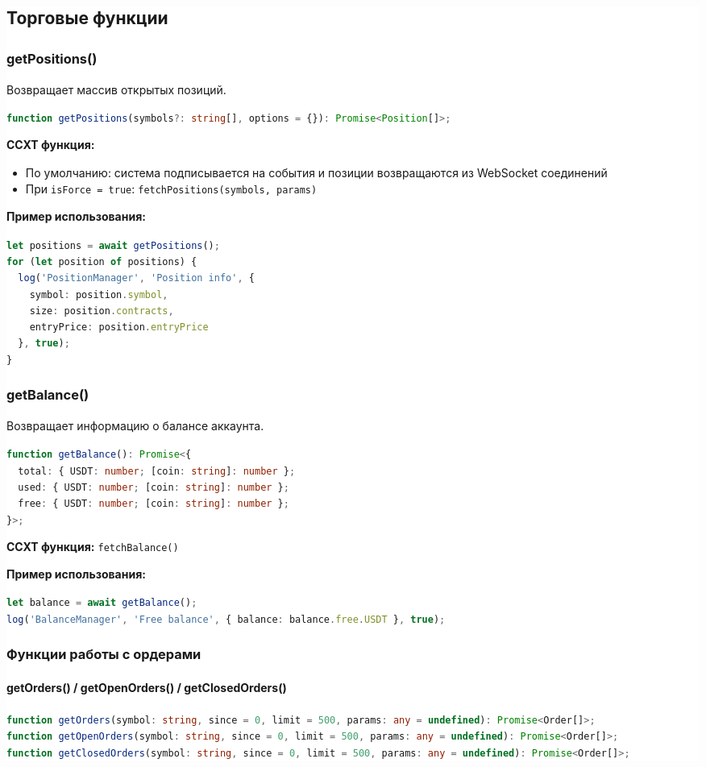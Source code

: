 ## Торговые функции

### getPositions()

Возвращает массив открытых позиций.

```typescript
function getPositions(symbols?: string[], options = {}): Promise<Position[]>;
```

**CCXT функция:** 
- По умолчанию: система подписывается на события и позиции возвращаются из WebSocket соединений
- При `isForce = true`: `fetchPositions(symbols, params)`

**Пример использования:**
```typescript
let positions = await getPositions();
for (let position of positions) {
  log('PositionManager', 'Position info', { 
    symbol: position.symbol, 
    size: position.contracts, 
    entryPrice: position.entryPrice 
  }, true);
}
```

### getBalance()

Возвращает информацию о балансе аккаунта.

```typescript
function getBalance(): Promise<{
  total: { USDT: number; [coin: string]: number };
  used: { USDT: number; [coin: string]: number };
  free: { USDT: number; [coin: string]: number };
}>;
```

**CCXT функция:** `fetchBalance()`

**Пример использования:**
```typescript
let balance = await getBalance();
log('BalanceManager', 'Free balance', { balance: balance.free.USDT }, true);
```

### Функции работы с ордерами

#### getOrders() / getOpenOrders() / getClosedOrders()

```typescript
function getOrders(symbol: string, since = 0, limit = 500, params: any = undefined): Promise<Order[]>;
function getOpenOrders(symbol: string, since = 0, limit = 500, params: any = undefined): Promise<Order[]>;
function getClosedOrders(symbol: string, since = 0, limit = 500, params: any = undefined): Promise<Order[]>;
```
